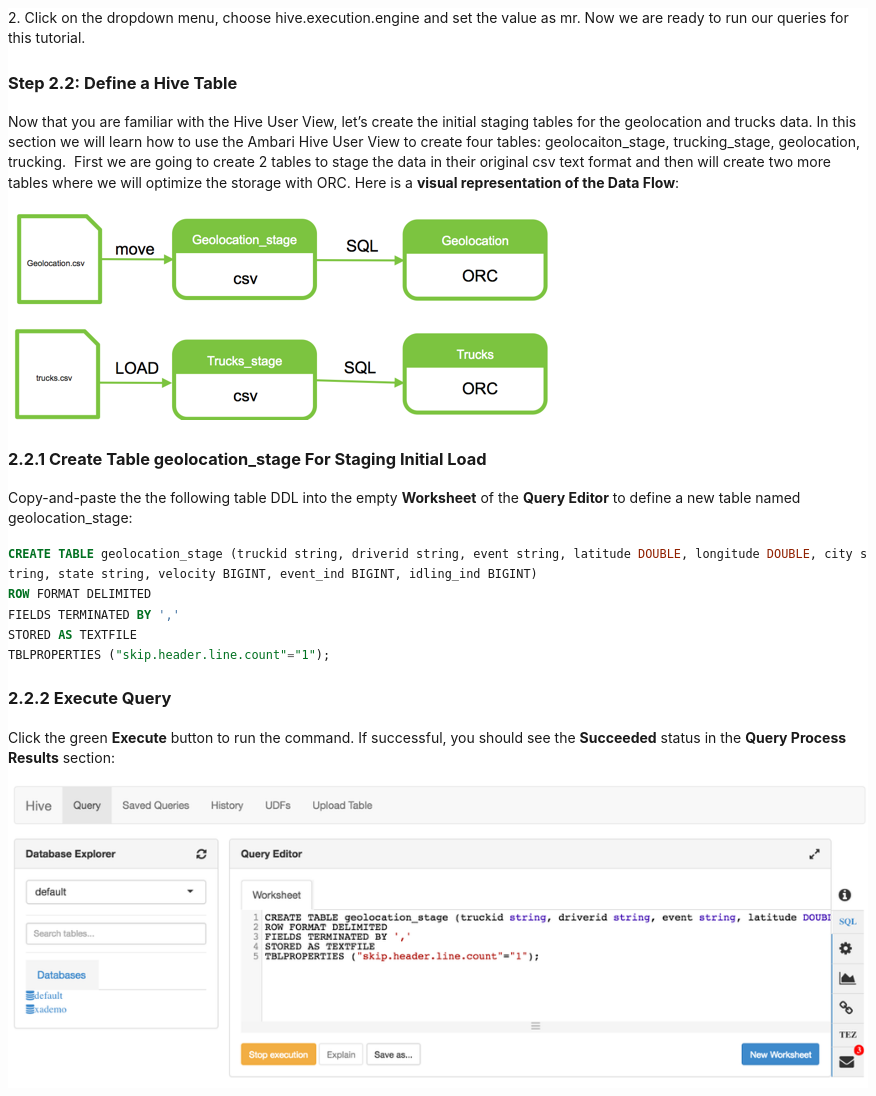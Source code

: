 2\. Click on the dropdown menu, choose hive.execution.engine and set the value as mr. Now we are ready to run our queries for this tutorial.

### Step 2.2: Define a Hive Table <a id="define-a-hive-table"></a>

Now that you are familiar with the Hive User View, let’s create the initial staging tables for the geolocation and trucks data. In this section we will learn how to use the Ambari Hive User View to create four tables: geolocaiton_stage, trucking_stage, geolocation, trucking.  First we are going to create 2 tables to stage the data in their original csv text format and then will create two more tables where we will optimize the storage with ORC. Here is a **visual representation of the Data Flow**:


![Lab2_3](/assets/hello-hdp/Lab2_31.png)


### 2.2.1 Create Table geolocation_stage For Staging Initial Load

Copy-and-paste the the following table DDL into the empty **Worksheet** of the **Query Editor** to define a new table named geolocation_stage:

~~~sql
CREATE TABLE geolocation_stage (truckid string, driverid string, event string, latitude DOUBLE, longitude DOUBLE, city string, state string, velocity BIGINT, event_ind BIGINT, idling_ind BIGINT)
ROW FORMAT DELIMITED
FIELDS TERMINATED BY ','
STORED AS TEXTFILE
TBLPROPERTIES ("skip.header.line.count"="1");
~~~

### 2.2.2 Execute Query

Click the green **Execute** button to run the command. If successful, you should see the **Succeeded** status in the **Query Process Results** section:


![Lab2_4](/assets/hello-hdp/create_geo_stage_table_lab2.png)
